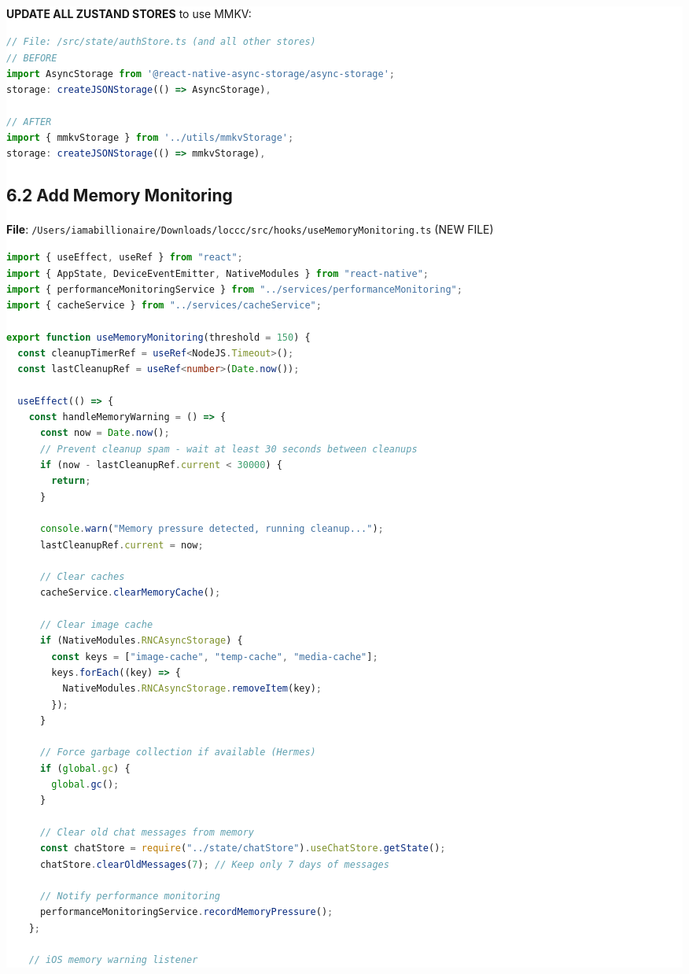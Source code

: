 ```typescript
```

**UPDATE ALL ZUSTAND STORES** to use MMKV:

```typescript
// File: /src/state/authStore.ts (and all other stores)
// BEFORE
import AsyncStorage from '@react-native-async-storage/async-storage';
storage: createJSONStorage(() => AsyncStorage),

// AFTER
import { mmkvStorage } from '../utils/mmkvStorage';
storage: createJSONStorage(() => mmkvStorage),
```

## 6.2 Add Memory Monitoring

**File**: `/Users/iamabillionaire/Downloads/loccc/src/hooks/useMemoryMonitoring.ts` (NEW FILE)

```typescript
import { useEffect, useRef } from "react";
import { AppState, DeviceEventEmitter, NativeModules } from "react-native";
import { performanceMonitoringService } from "../services/performanceMonitoring";
import { cacheService } from "../services/cacheService";

export function useMemoryMonitoring(threshold = 150) {
  const cleanupTimerRef = useRef<NodeJS.Timeout>();
  const lastCleanupRef = useRef<number>(Date.now());

  useEffect(() => {
    const handleMemoryWarning = () => {
      const now = Date.now();
      // Prevent cleanup spam - wait at least 30 seconds between cleanups
      if (now - lastCleanupRef.current < 30000) {
        return;
      }

      console.warn("Memory pressure detected, running cleanup...");
      lastCleanupRef.current = now;

      // Clear caches
      cacheService.clearMemoryCache();

      // Clear image cache
      if (NativeModules.RNCAsyncStorage) {
        const keys = ["image-cache", "temp-cache", "media-cache"];
        keys.forEach((key) => {
          NativeModules.RNCAsyncStorage.removeItem(key);
        });
      }

      // Force garbage collection if available (Hermes)
      if (global.gc) {
        global.gc();
      }

      // Clear old chat messages from memory
      const chatStore = require("../state/chatStore").useChatStore.getState();
      chatStore.clearOldMessages(7); // Keep only 7 days of messages

      // Notify performance monitoring
      performanceMonitoringService.recordMemoryPressure();
    };

    // iOS memory warning listener
```